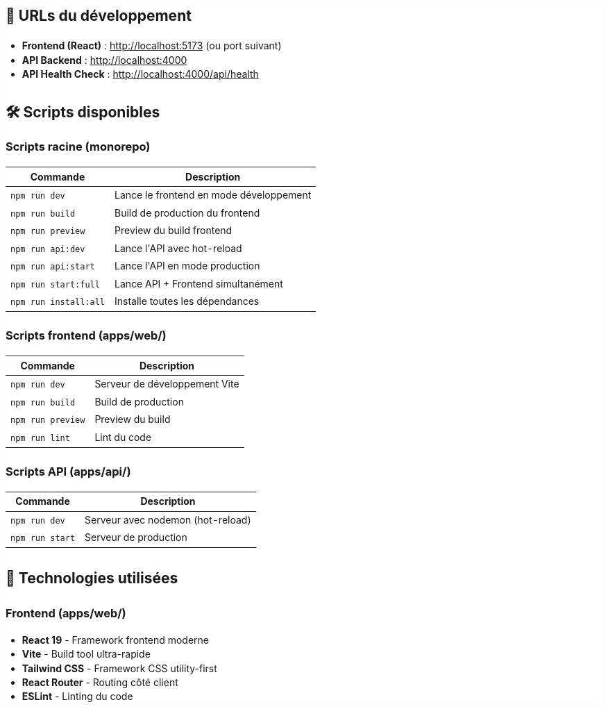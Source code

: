 ## 📱 URLs du développement

- **Frontend (React)** : <http://localhost:5173> (ou port suivant)
- **API Backend** : <http://localhost:4000>
- **API Health Check** : <http://localhost:4000/api/health>

## 🛠️ Scripts disponibles

### Scripts racine (monorepo)

| Commande | Description |
|----------|-------------|
| `npm run dev` | Lance le frontend en mode développement |
| `npm run build` | Build de production du frontend |
| `npm run preview` | Preview du build frontend |
| `npm run api:dev` | Lance l'API avec hot-reload |
| `npm run api:start` | Lance l'API en mode production |
| `npm run start:full` | Lance API + Frontend simultanément |
| `npm run install:all` | Installe toutes les dépendances |

### Scripts frontend (apps/web/)

| Commande | Description |
|----------|-------------|
| `npm run dev` | Serveur de développement Vite |
| `npm run build` | Build de production |
| `npm run preview` | Preview du build |
| `npm run lint` | Lint du code |

### Scripts API (apps/api/)

| Commande | Description |
|----------|-------------|
| `npm run dev` | Serveur avec nodemon (hot-reload) |
| `npm run start` | Serveur de production |

## 🔧 Technologies utilisées

### Frontend (apps/web/)

- **React 19** - Framework frontend moderne
- **Vite** - Build tool ultra-rapide
- **Tailwind CSS** - Framework CSS utility-first
- **React Router** - Routing côté client
- **ESLint** - Linting du code
